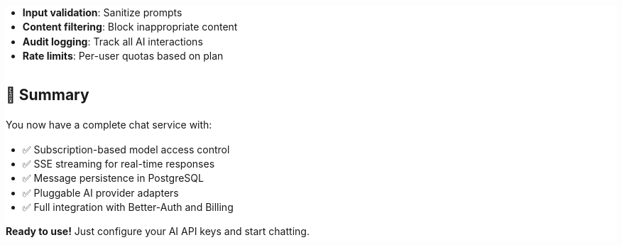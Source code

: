 - **Input validation**: Sanitize prompts
- **Content filtering**: Block inappropriate content
- **Audit logging**: Track all AI interactions
- **Rate limits**: Per-user quotas based on plan

## 🎉 Summary

You now have a complete chat service with:
- ✅ Subscription-based model access control
- ✅ SSE streaming for real-time responses
- ✅ Message persistence in PostgreSQL
- ✅ Pluggable AI provider adapters
- ✅ Full integration with Better-Auth and Billing

**Ready to use!** Just configure your AI API keys and start chatting.
